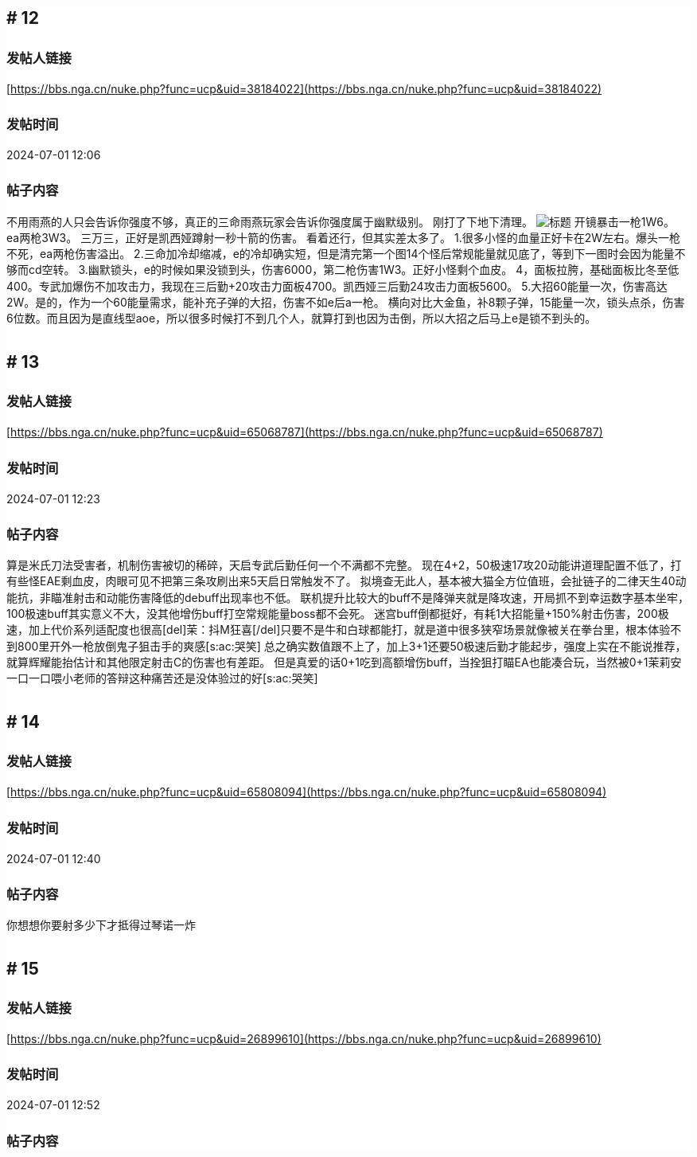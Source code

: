 ## \# 12
### 发帖人链接
[https://bbs.nga.cn/nuke.php?func=ucp&uid=38184022](https://bbs.nga.cn/nuke.php?func=ucp&uid=38184022)
### 发帖时间
2024-07-01 12:06
### 帖子内容
不用雨燕的人只会告诉你强度不够，真正的三命雨燕玩家会告诉你强度属于幽默级别。
刚打了下地下清理。
![标题](https://img.nga.178.com/attachments/mon_202407/01/axuzQpgut-1q42K1fT3cSsg-d5.jpg.medium.jpg)
开镜暴击一枪1W6。
ea两枪3W3。
三万三，正好是凯西娅蹲射一秒十箭的伤害。
看着还行，但其实差太多了。
1.很多小怪的血量正好卡在2W左右。爆头一枪不死，ea两枪伤害溢出。
2.三命加冷却缩减，e的冷却确实短，但是清完第一个图14个怪后常规能量就见底了，等到下一图时会因为能量不够而cd空转。
3.幽默锁头，e的时候如果没锁到头，伤害6000，第二枪伤害1W3。正好小怪剩个血皮。
4，面板拉胯，基础面板比冬至低400。专武加爆伤不加攻击力，我现在三后勤+20攻击力面板4700。凯西娅三后勤24攻击力面板5600。
5.大招60能量一次，伤害高达2W。是的，作为一个60能量需求，能补充子弹的大招，伤害不如e后a一枪。
横向对比大金鱼，补8颗子弹，15能量一次，锁头点杀，伤害6位数。而且因为是直线型aoe，所以很多时候打不到几个人，就算打到也因为击倒，所以大招之后马上e是锁不到头的。
## \# 13
### 发帖人链接
[https://bbs.nga.cn/nuke.php?func=ucp&uid=65068787](https://bbs.nga.cn/nuke.php?func=ucp&uid=65068787)
### 发帖时间
2024-07-01 12:23
### 帖子内容
算是米氏刀法受害者，机制伤害被切的稀碎，天启专武后勤任何一个不满都不完整。
现在4+2，50极速17攻20动能讲道理配置不低了，打有些怪EAE剩血皮，肉眼可见不把第三条攻刷出来5天启日常触发不了。
拟境查无此人，基本被大猫全方位值班，会扯链子的二律天生40动能抗，非瞄准射击和动能伤害降低的debuff出现率也不低。
联机提升比较大的buff不是降弹夹就是降攻速，开局抓不到幸运数字基本坐牢，100极速buff其实意义不大，没其他增伤buff打空常规能量boss都不会死。
迷宫buff倒都挺好，有耗1大招能量+150%射击伤害，200极速，加上代价系列适配度也很高[del]茉：抖M狂喜[/del]只要不是牛和白球都能打，就是道中很多狭窄场景就像被关在拳台里，根本体验不到800里开外一枪放倒鬼子狙击手的爽感[s:ac:哭笑]
总之确实数值跟不上了，加上3+1还要50极速后勤才能起步，强度上实在不能说推荐，就算辉耀能抬估计和其他限定射击C的伤害也有差距。
但是真爱的话0+1吃到高额增伤buff，当拴狙打瞄EA也能凑合玩，当然被0+1茉莉安一口一口喂小老师的答辩这种痛苦还是没体验过的好[s:ac:哭笑]
## \# 14
### 发帖人链接
[https://bbs.nga.cn/nuke.php?func=ucp&uid=65808094](https://bbs.nga.cn/nuke.php?func=ucp&uid=65808094)
### 发帖时间
2024-07-01 12:40
### 帖子内容
你想想你要射多少下才抵得过琴诺一炸
## \# 15
### 发帖人链接
[https://bbs.nga.cn/nuke.php?func=ucp&uid=26899610](https://bbs.nga.cn/nuke.php?func=ucp&uid=26899610)
### 发帖时间
2024-07-01 12:52
### 帖子内容